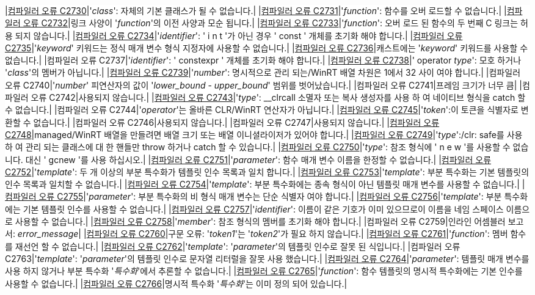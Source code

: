 |[컴파일러 오류 C2730](compiler-error-c2730.md)|'*class*': 자체의 기본 클래스가 될 수 없습니다.|
|[컴파일러 오류 C2731](compiler-error-c2731.md)|'*function*': 함수를 오버 로드할 수 없습니다.|
|[컴파일러 오류 C2732](compiler-error-c2732.md)|링크 사양이 '*function*'의 이전 사양과 모순 됩니다.|
|[컴파일러 오류 C2733](compiler-error-c2733.md)|'*function*': 오버 로드 된 함수의 두 번째 C 링크는 허용 되지 않습니다.|
|[컴파일러 오류 C2734](compiler-error-c2734.md)|'*identifier*': ' i n t '가 아닌 경우 ' const ' 개체를 초기화 해야 합니다.|
|[컴파일러 오류 C2735](compiler-error-c2735.md)|'*keyword*' 키워드는 정식 매개 변수 형식 지정자에 사용할 수 없습니다.|
|[컴파일러 오류 C2736](compiler-error-c2736.md)|캐스트에는 '*keyword*' 키워드를 사용할 수 없습니다.|
|컴파일러 오류 C2737|'*identifier*': ' constexpr ' 개체를 초기화 해야 합니다.|
|[컴파일러 오류 C2738](compiler-error-c2738.md)|' operator *type*': 모호 하거나 '*class*'의 멤버가 아닙니다.|
|[컴파일러 오류 C2739](compiler-error-c2739.md)|'*number*': 명시적으로 관리 되는/WinRT 배열 차원은 1에서 32 사이 여야 합니다.|
|컴파일러 오류 C2740|'*number*' 피연산자의 값이 '*lower_bound*  -  *upper_bound*' 범위를 벗어났습니다.|
|컴파일러 오류 C2741|프레임 크기가 너무 큼|
|컴파일러 오류 C2742|사용되지 않습니다.|
|[컴파일러 오류 C2743](compiler-error-c2743.md)|'*type*': __clrcall 소멸자 또는 복사 생성자를 사용 하 여 네이티브 형식을 catch 할 수 없습니다.|
|컴파일러 오류 C2744|'*operator*'는 올바른 CLR/WinRT 연산자가 아닙니다.|
|[컴파일러 오류 C2745](compiler-error-c2745.md)|'*token*':이 토큰을 식별자로 변환할 수 없습니다.|
|컴파일러 오류 C2746|사용되지 않습니다.|
|컴파일러 오류 C2747|사용되지 않습니다.|
|[컴파일러 오류 C2748](compiler-error-c2748.md)|managed/WinRT 배열을 만들려면 배열 크기 또는 배열 이니셜라이저가 있어야 합니다.|
|[컴파일러 오류 C2749](compiler-error-c2749.md)|'*type*':/clr: safe를 사용 하 여 관리 되는 클래스에 대 한 핸들만 throw 하거나 catch 할 수 있습니다.|
|[컴파일러 오류 C2750](compiler-error-c2750.md)|'*type*': 참조 형식에 ' n e w '를 사용할 수 없습니다. 대신 ' gcnew '를 사용 하십시오.|
|[컴파일러 오류 C2751](compiler-error-c2751.md)|'*parameter*': 함수 매개 변수 이름을 한정할 수 없습니다.|
|[컴파일러 오류 C2752](compiler-error-c2752.md)|'*template*': 두 개 이상의 부분 특수화가 템플릿 인수 목록과 일치 합니다.|
|[컴파일러 오류 C2753](compiler-error-c2753.md)|'*template*': 부분 특수화는 기본 템플릿의 인수 목록과 일치할 수 없습니다.|
|[컴파일러 오류 C2754](compiler-error-c2754.md)|'*template*': 부분 특수화에는 종속 형식이 아닌 템플릿 매개 변수를 사용할 수 없습니다.|
|[컴파일러 오류 C2755](compiler-error-c2755.md)|'*parameter*': 부분 특수화의 비 형식 매개 변수는 단순 식별자 여야 합니다.|
|[컴파일러 오류 C2756](compiler-error-c2756.md)|'*template*': 부분 특수화에는 기본 템플릿 인수를 사용할 수 없습니다.|
|[컴파일러 오류 C2757](compiler-error-c2757.md)|'*identifier*': 이름이 같은 기호가 이미 있으므로이 이름을 네임 스페이스 이름으로 사용할 수 없습니다.|
|[컴파일러 오류 C2758](compiler-error-c2758.md)|'*member*': 참조 형식의 멤버를 초기화 해야 합니다.|
|컴파일러 오류 C2759|인라인 어셈블러 보고서: *error_message*|
|[컴파일러 오류 C2760](compiler-error-c2760.md)|구문 오류: '*token1*'는 '*token2*'가 필요 하지 않습니다.|
|[컴파일러 오류 C2761](compiler-error-c2761.md)|'*function*': 멤버 함수를 재선언 할 수 없습니다.|
|[컴파일러 오류 C2762](compiler-error-c2762.md)|'*template*': '*parameter*'의 템플릿 인수로 잘못 된 식입니다.|
|컴파일러 오류 C2763|'*template*': '*parameter*'의 템플릿 인수로 문자열 리터럴을 잘못 사용 했습니다.|
|[컴파일러 오류 C2764](compiler-error-c2764.md)|'*parameter*': 템플릿 매개 변수를 사용 하지 않거나 부분 특수화 '*특수화*'에서 추론할 수 없습니다.|
|[컴파일러 오류 C2765](compiler-error-c2765.md)|'*function*': 함수 템플릿의 명시적 특수화에는 기본 인수를 사용할 수 없습니다.|
|[컴파일러 오류 C2766](compiler-error-c2766.md)|명시적 특수화 '*특수화*'는 이미 정의 되어 있습니다.|